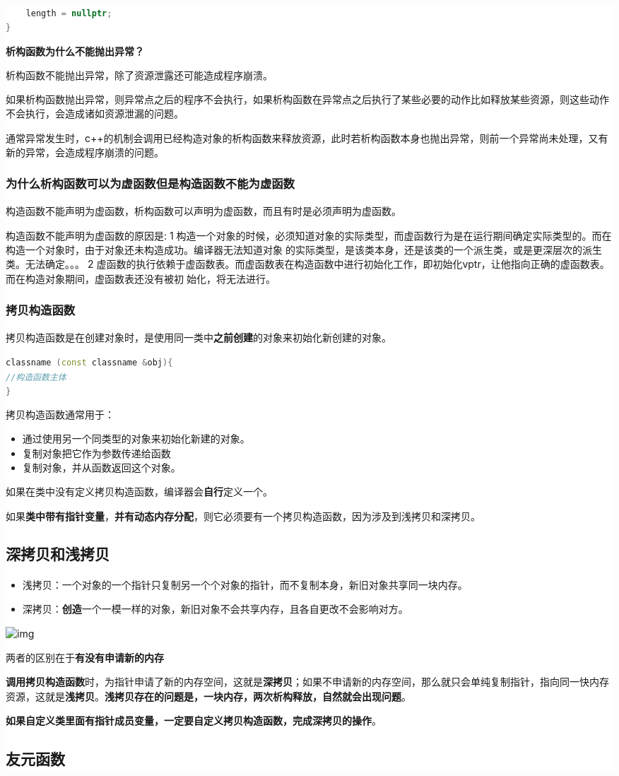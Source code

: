   ```C++
      length = nullptr;
  }
  ```

**析构函数为什么不能抛出异常？**

析构函数不能抛出异常，除了资源泄露还可能造成程序崩溃。

如果析构函数抛出异常，则异常点之后的程序不会执行，如果析构函数在异常点之后执行了某些必要的动作比如释放某些资源，则这些动作不会执行，会造成诸如资源泄漏的问题。

通常异常发生时，c++的机制会调用已经构造对象的析构函数来释放资源，此时若析构函数本身也抛出异常，则前一个异常尚未处理，又有新的异常，会造成程序崩溃的问题。

### 为什么析构函数可以为虚函数但是构造函数不能为虚函数

构造函数不能声明为虚函数，析构函数可以声明为虚函数，而且有时是必须声明为虚函数。

构造函数不能声明为虚函数的原因是:
1 构造一个对象的时候，必须知道对象的实际类型，而虚函数行为是在运行期间确定实际类型的。而在构造一个对象时，由于对象还未构造成功。编译器无法知道对象 的实际类型，是该类本身，还是该类的一个派生类，或是更深层次的派生类。无法确定。。。
2 虚函数的执行依赖于虚函数表。而虚函数表在构造函数中进行初始化工作，即初始化vptr，让他指向正确的虚函数表。而在构造对象期间，虚函数表还没有被初 始化，将无法进行。

### 拷贝构造函数

拷贝构造函数是在创建对象时，是使用同一类中**之前创建**的对象来初始化新创建的对象。

```c++
classname (const classname &obj){
//构造函数主体
}
```

拷贝构造函数通常用于：

+ 通过使用另一个同类型的对象来初始化新建的对象。
+ 复制对象把它作为参数传递给函数
+ 复制对象，并从函数返回这个对象。

如果在类中没有定义拷贝构造函数，编译器会**自行**定义一个。

如果**类中带有指针变量**，**并有动态内存分配**，则它必须要有一个拷贝构造函数，因为涉及到浅拷贝和深拷贝。

## 深拷贝和浅拷贝

+ 浅拷贝：一个对象的一个指针只复制另一个个对象的指针，而不复制本身，新旧对象共享同一块内存。

+ 深拷贝：**创造**一个一模一样的对象，新旧对象不会共享内存，且各自更改不会影响对方。

![img](https://uploadfiles.nowcoder.com/images/20210329/675098158_1617016091295/10FB15C77258A991B0028080A64FB42D)

两者的区别在于**有没有申请新的内存**

**调用拷贝构造函数**时，为指针申请了新的内存空间，这就是**深拷贝**；如果不申请新的内存空间，那么就只会单纯复制指针，指向同一快内存资源，这就是**浅拷贝**。**浅拷贝存在的问题是，一块内存，两次析构释放，自然就会出现问题**。

**如果自定义类里面有指针成员变量，一定要自定义拷贝构造函数，完成深拷贝的操作**。

## 友元函数
